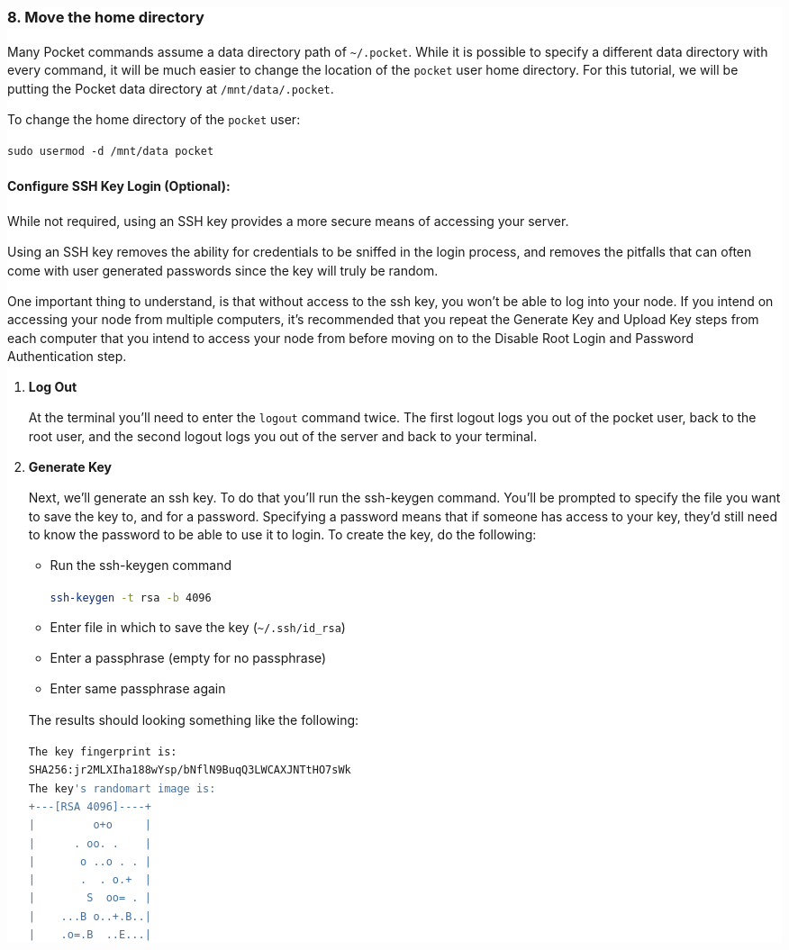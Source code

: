 ### 8. Move the home directory <a href="#move-the-home-directory" id="move-the-home-directory"></a>

Many Pocket commands assume a data directory path of `~/.pocket`. While it is possible to specify a different data directory with every command, it will be much easier to change the location of the `pocket` user home directory. For this tutorial, we will be putting the Pocket data directory at `/mnt/data/.pocket`.

To change the home directory of the `pocket` user:

```
sudo usermod -d /mnt/data pocket
```

#### Configure SSH Key Login (Optional): <a href="#configure-ssh-key-login-optional" id="configure-ssh-key-login-optional"></a>

While not required, using an SSH key provides a more secure means of accessing your server.

Using an SSH key removes the ability for credentials to be sniffed in the login process, and removes the pitfalls that can often come with user generated passwords since the key will truly be random.

One important thing to understand, is that without access to the ssh key, you won’t be able to log into your node. If you intend on accessing your node from multiple computers, it’s recommended that you repeat the Generate Key and Upload Key steps from each computer that you intend to access your node from before moving on to the Disable Root Login and Password Authentication step.

1. **Log Out**

    At the terminal you’ll need to enter the `logout` command twice. The first logout logs you out of the pocket user, back to the root user, and the second logout logs you out of the server and back to your terminal.
2. **Generate Key**

    Next, we’ll generate an ssh key. To do that you’ll run the ssh-keygen command. You’ll be prompted to specify the file you want to save the key to, and for a password. Specifying a password means that if someone has access to your key, they’d still need to know the password to be able to use it to login. To create the key, do the following:

    * Run the ssh-keygen command

        ```bash
        ssh-keygen -t rsa -b 4096
        ```

    * Enter file in which to save the key (`~/.ssh/id_rsa`)
    * Enter a passphrase (empty for no passphrase)
    * Enter same passphrase again

    The results should looking something like the following:

    ```bash
    The key fingerprint is:
    SHA256:jr2MLXIha188wYsp/bNflN9BuqQ3LWCAXJNTtHO7sWk
    The key's randomart image is:
    +---[RSA 4096]----+
    |         o+o     |
    |      . oo. .    |
    |       o ..o . . |
    |       .  . o.+  |
    |        S  oo= . |
    |    ...B o..+.B..|
    |    .o=.B  ..E...|